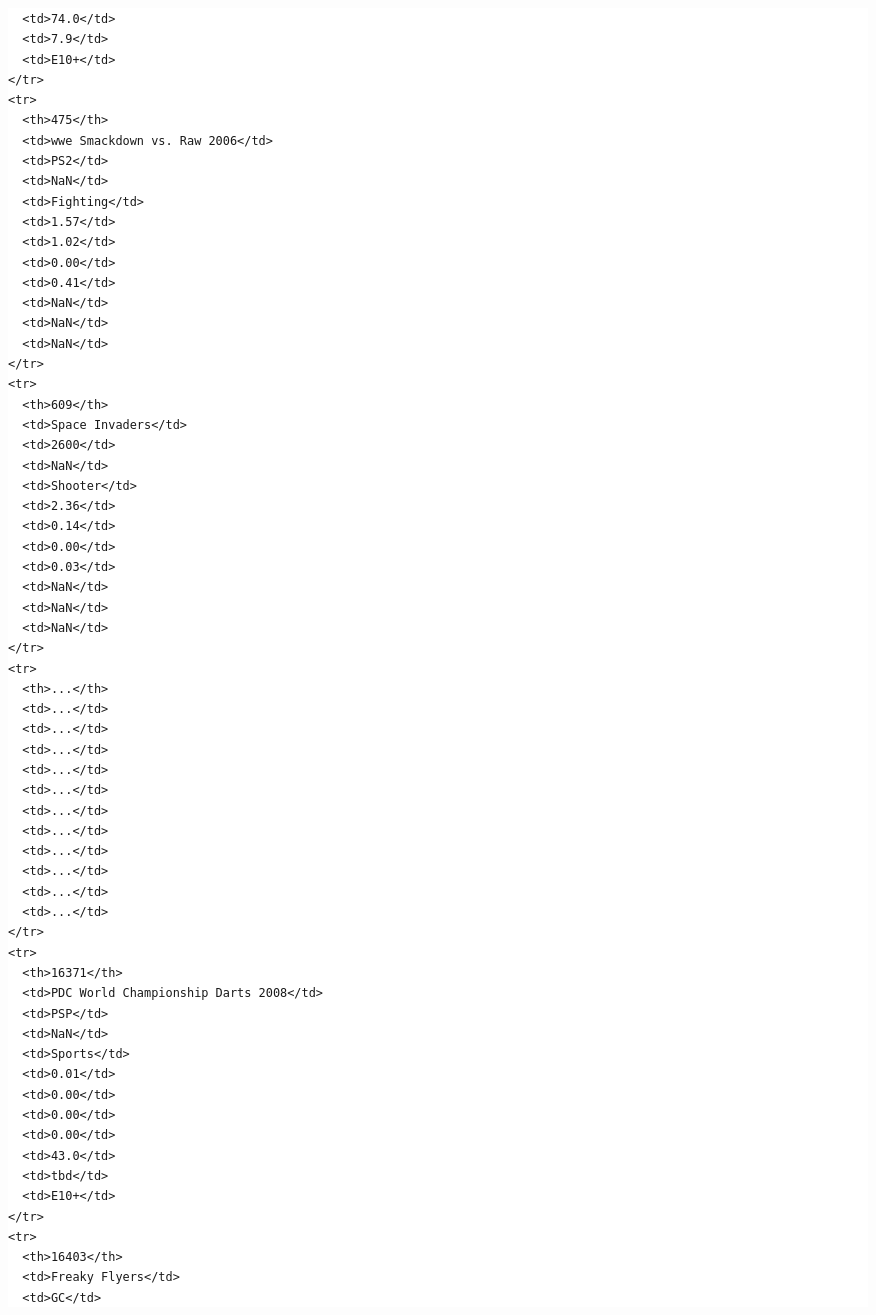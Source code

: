       <td>74.0</td>
      <td>7.9</td>
      <td>E10+</td>
    </tr>
    <tr>
      <th>475</th>
      <td>wwe Smackdown vs. Raw 2006</td>
      <td>PS2</td>
      <td>NaN</td>
      <td>Fighting</td>
      <td>1.57</td>
      <td>1.02</td>
      <td>0.00</td>
      <td>0.41</td>
      <td>NaN</td>
      <td>NaN</td>
      <td>NaN</td>
    </tr>
    <tr>
      <th>609</th>
      <td>Space Invaders</td>
      <td>2600</td>
      <td>NaN</td>
      <td>Shooter</td>
      <td>2.36</td>
      <td>0.14</td>
      <td>0.00</td>
      <td>0.03</td>
      <td>NaN</td>
      <td>NaN</td>
      <td>NaN</td>
    </tr>
    <tr>
      <th>...</th>
      <td>...</td>
      <td>...</td>
      <td>...</td>
      <td>...</td>
      <td>...</td>
      <td>...</td>
      <td>...</td>
      <td>...</td>
      <td>...</td>
      <td>...</td>
      <td>...</td>
    </tr>
    <tr>
      <th>16371</th>
      <td>PDC World Championship Darts 2008</td>
      <td>PSP</td>
      <td>NaN</td>
      <td>Sports</td>
      <td>0.01</td>
      <td>0.00</td>
      <td>0.00</td>
      <td>0.00</td>
      <td>43.0</td>
      <td>tbd</td>
      <td>E10+</td>
    </tr>
    <tr>
      <th>16403</th>
      <td>Freaky Flyers</td>
      <td>GC</td>